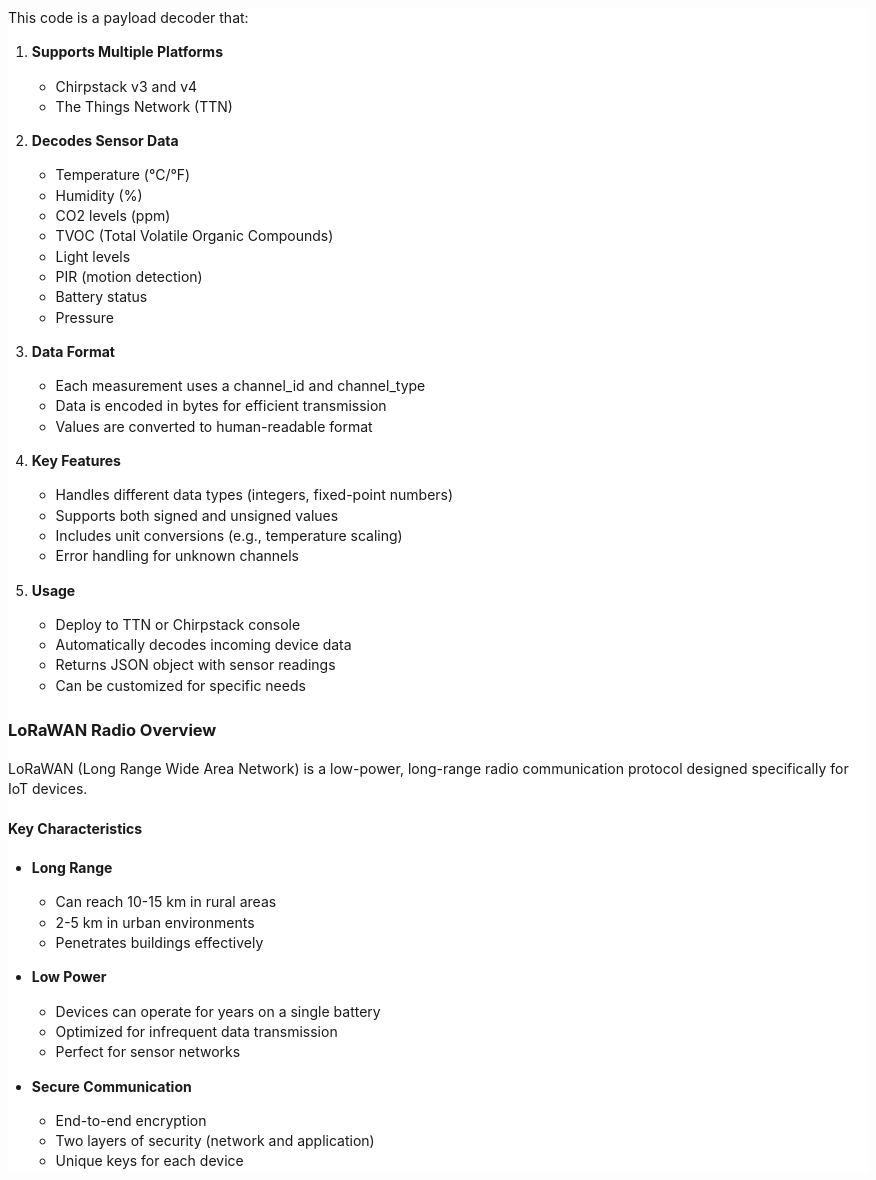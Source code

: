 This code is a payload decoder that:

1. **Supports Multiple Platforms**

   - Chirpstack v3 and v4
   - The Things Network (TTN)

2. **Decodes Sensor Data**

   - Temperature (°C/°F)
   - Humidity (%)
   - CO2 levels (ppm)
   - TVOC (Total Volatile Organic Compounds)
   - Light levels
   - PIR (motion detection)
   - Battery status
   - Pressure

3. **Data Format**

   - Each measurement uses a channel_id and channel_type
   - Data is encoded in bytes for efficient transmission
   - Values are converted to human-readable format

4. **Key Features**

   - Handles different data types (integers, fixed-point numbers)
   - Supports both signed and unsigned values
   - Includes unit conversions (e.g., temperature scaling)
   - Error handling for unknown channels

5. **Usage**
   - Deploy to TTN or Chirpstack console
   - Automatically decodes incoming device data
   - Returns JSON object with sensor readings
   - Can be customized for specific needs

### LoRaWAN Radio Overview

LoRaWAN (Long Range Wide Area Network) is a low-power, long-range radio communication protocol designed specifically for IoT devices.

#### Key Characteristics

- **Long Range**

  - Can reach 10-15 km in rural areas
  - 2-5 km in urban environments
  - Penetrates buildings effectively

- **Low Power**

  - Devices can operate for years on a single battery
  - Optimized for infrequent data transmission
  - Perfect for sensor networks

- **Secure Communication**
  - End-to-end encryption
  - Two layers of security (network and application)
  - Unique keys for each device

